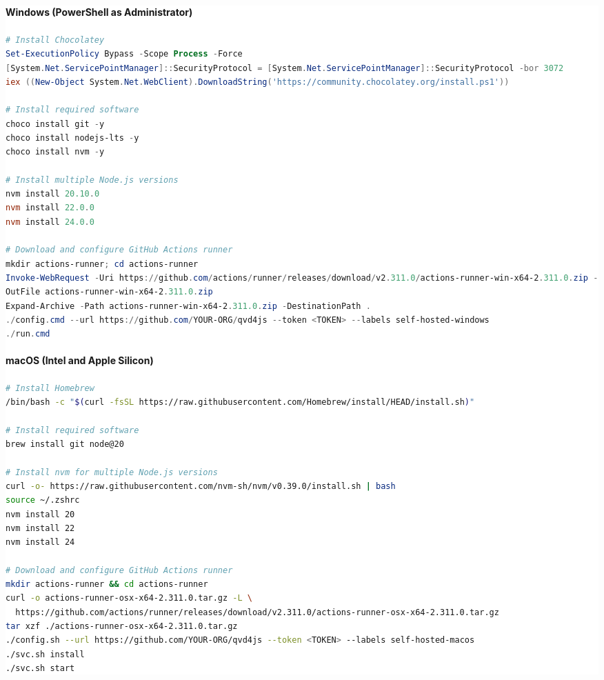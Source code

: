 #### Windows (PowerShell as Administrator)

```powershell
# Install Chocolatey
Set-ExecutionPolicy Bypass -Scope Process -Force
[System.Net.ServicePointManager]::SecurityProtocol = [System.Net.ServicePointManager]::SecurityProtocol -bor 3072
iex ((New-Object System.Net.WebClient).DownloadString('https://community.chocolatey.org/install.ps1'))

# Install required software
choco install git -y
choco install nodejs-lts -y
choco install nvm -y

# Install multiple Node.js versions
nvm install 20.10.0
nvm install 22.0.0
nvm install 24.0.0

# Download and configure GitHub Actions runner
mkdir actions-runner; cd actions-runner
Invoke-WebRequest -Uri https://github.com/actions/runner/releases/download/v2.311.0/actions-runner-win-x64-2.311.0.zip -OutFile actions-runner-win-x64-2.311.0.zip
Expand-Archive -Path actions-runner-win-x64-2.311.0.zip -DestinationPath .
./config.cmd --url https://github.com/YOUR-ORG/qvd4js --token <TOKEN> --labels self-hosted-windows
./run.cmd
```

#### macOS (Intel and Apple Silicon)

```bash
# Install Homebrew
/bin/bash -c "$(curl -fsSL https://raw.githubusercontent.com/Homebrew/install/HEAD/install.sh)"

# Install required software
brew install git node@20

# Install nvm for multiple Node.js versions
curl -o- https://raw.githubusercontent.com/nvm-sh/nvm/v0.39.0/install.sh | bash
source ~/.zshrc
nvm install 20
nvm install 22
nvm install 24

# Download and configure GitHub Actions runner
mkdir actions-runner && cd actions-runner
curl -o actions-runner-osx-x64-2.311.0.tar.gz -L \
  https://github.com/actions/runner/releases/download/v2.311.0/actions-runner-osx-x64-2.311.0.tar.gz
tar xzf ./actions-runner-osx-x64-2.311.0.tar.gz
./config.sh --url https://github.com/YOUR-ORG/qvd4js --token <TOKEN> --labels self-hosted-macos
./svc.sh install
./svc.sh start
```
